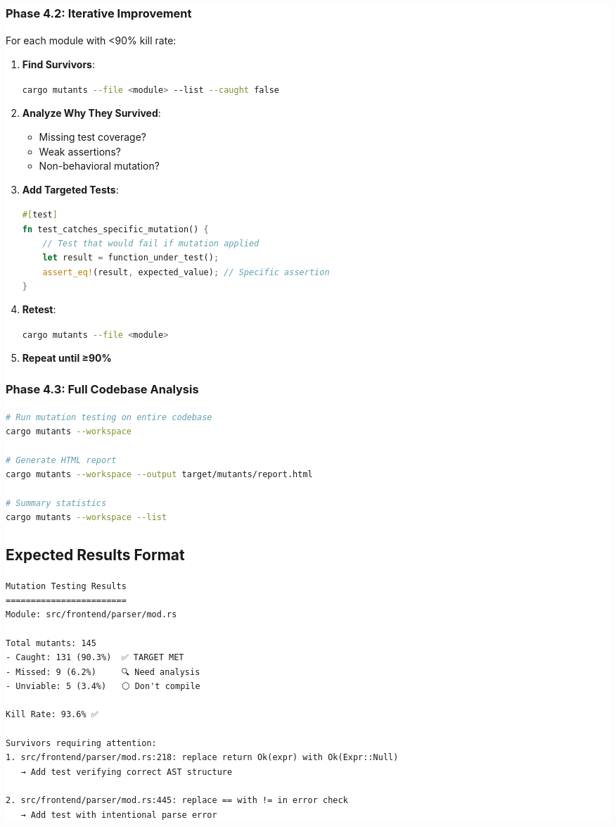 ### Phase 4.2: Iterative Improvement

For each module with <90% kill rate:

1. **Find Survivors**:
   ```bash
   cargo mutants --file <module> --list --caught false
   ```

2. **Analyze Why They Survived**:
   - Missing test coverage?
   - Weak assertions?
   - Non-behavioral mutation?

3. **Add Targeted Tests**:
   ```rust
   #[test]
   fn test_catches_specific_mutation() {
       // Test that would fail if mutation applied
       let result = function_under_test();
       assert_eq!(result, expected_value); // Specific assertion
   }
   ```

4. **Retest**:
   ```bash
   cargo mutants --file <module>
   ```

5. **Repeat until ≥90%**

### Phase 4.3: Full Codebase Analysis

```bash
# Run mutation testing on entire codebase
cargo mutants --workspace

# Generate HTML report
cargo mutants --workspace --output target/mutants/report.html

# Summary statistics
cargo mutants --workspace --list
```

## Expected Results Format

```
Mutation Testing Results
========================
Module: src/frontend/parser/mod.rs

Total mutants: 145
- Caught: 131 (90.3%)  ✅ TARGET MET
- Missed: 9 (6.2%)     🔍 Need analysis
- Unviable: 5 (3.4%)   ⚪ Don't compile

Kill Rate: 93.6% ✅

Survivors requiring attention:
1. src/frontend/parser/mod.rs:218: replace return Ok(expr) with Ok(Expr::Null)
   → Add test verifying correct AST structure

2. src/frontend/parser/mod.rs:445: replace == with != in error check
   → Add test with intentional parse error
```
